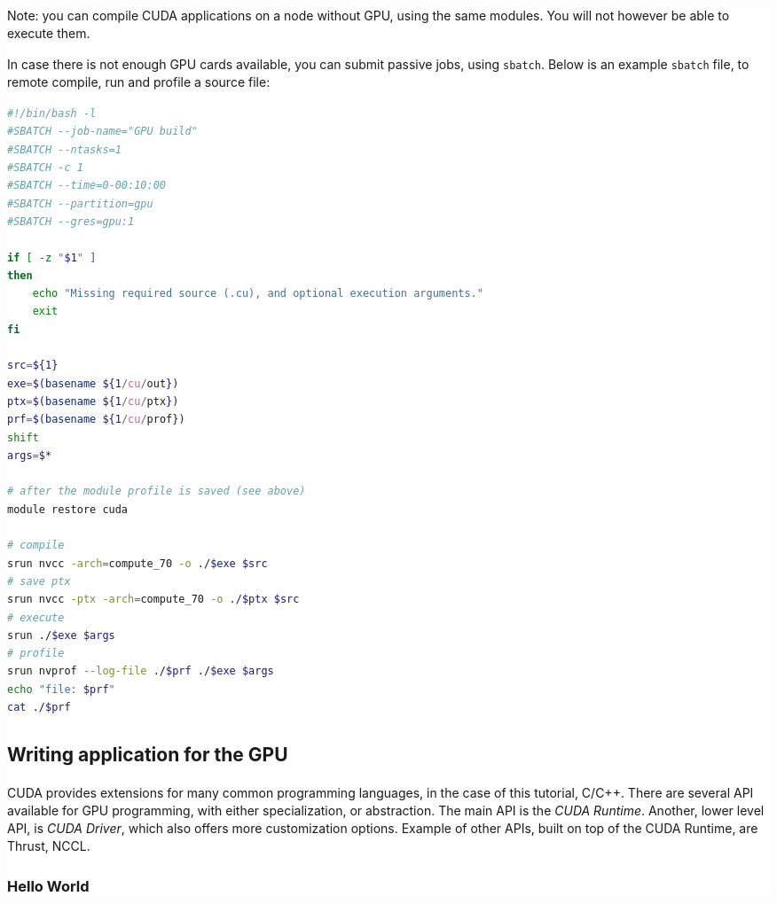 Note: you can compile CUDA applications on a node without GPU, using the same modules.
You will not however be able to execute them.

In case there is not enough GPU cards available, you can submit passive jobs, using `sbatch`.
Below is an example `sbatch` file, to remote compile, run and profile a source file:

```bash
#!/bin/bash -l
#SBATCH --job-name="GPU build"
#SBATCH --ntasks=1
#SBATCH -c 1
#SBATCH --time=0-00:10:00
#SBATCH --partition=gpu
#SBATCH --gres=gpu:1

if [ -z "$1" ]
then
	echo "Missing required source (.cu), and optional execution arguments."
	exit
fi

src=${1}
exe=$(basename ${1/cu/out})
ptx=$(basename ${1/cu/ptx})
prf=$(basename ${1/cu/prof})
shift
args=$*

# after the module profile is saved (see above)
module restore cuda

# compile
srun nvcc -arch=compute_70 -o ./$exe $src
# save ptx
srun nvcc -ptx -arch=compute_70 -o ./$ptx $src
# execute
srun ./$exe $args
# profile
srun nvprof --log-file ./$prf ./$exe $args
echo "file: $prf"
cat ./$prf
```

## Writing application for the GPU

CUDA provides extensions for many common programming languages, in the case of this tutorial, C/C++.
There are several API available for GPU programming, with either specialization, or abstraction.
The main API is the *CUDA Runtime*.
Another, lower level API, is *CUDA Driver*, which also offers more customization options.
Example of other APIs, built on top of the CUDA Runtime, are Thrust, NCCL.

### Hello World


[1]: https://docs.nvidia.com/cuda/cuda-c-programming-guide/index.html "Programming guide"
[2]: https://docs.nvidia.com/cuda/cuda-runtime-api/index.html "Runtime API"
[3]: ./code "code"
[4]: https://hpc.uni.lu/users/docs/gpu.html
[4]: https://docs.nvidia.com/cuda/profiler-users-guide/index.html#nvprof-overview "nvprof documentation"